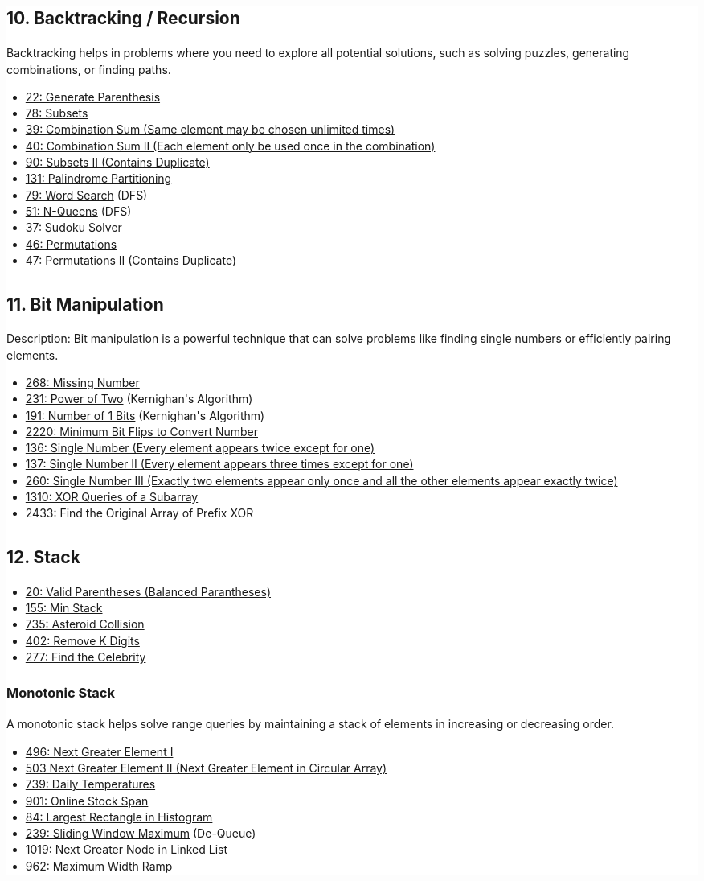 ## 10.	Backtracking / Recursion
Backtracking helps in problems where you need to explore all potential solutions, such as solving puzzles, generating combinations, or finding paths.
-	[22: Generate Parenthesis](https://leetcode.com/problems/generate-parentheses/description/)
-	[78: Subsets](https://leetcode.com/problems/subsets/description/)
-	[39: Combination Sum (Same element may be chosen unlimited times)](https://leetcode.com/problems/combination-sum/description/)
- [40: Combination Sum II (Each element only be used once in the combination)](https://leetcode.com/problems/combination-sum-ii/description/)
- [90: Subsets II (Contains Duplicate)](https://leetcode.com/problems/subsets-ii/description/)
-	[131: Palindrome Partitioning](https://leetcode.com/problems/palindrome-partitioning/description/)
-	[79: Word Search](https://leetcode.com/problems/word-search/description/) (DFS)
-	[51: N-Queens](https://leetcode.com/problems/n-queens/description/) (DFS)
- [37: Sudoku Solver](https://leetcode.com/problems/sudoku-solver/description/)
- [46: Permutations](https://leetcode.com/problems/permutations/description/)
-	[47: Permutations II (Contains Duplicate)](https://leetcode.com/problems/permutations-ii/description/)

## 11.	Bit Manipulation
Description: Bit manipulation is a powerful technique that can solve problems like finding single numbers or efficiently pairing elements.
- [268: Missing Number](https://leetcode.com/problems/missing-number/description/)
- [231: Power of Two](https://leetcode.com/problems/power-of-two/description/) (Kernighan's Algorithm)
- [191: Number of 1 Bits](https://leetcode.com/problems/number-of-1-bits/description/) (Kernighan's Algorithm)
-	[2220: Minimum Bit Flips to Convert Number](https://leetcode.com/problems/minimum-bit-flips-to-convert-number/description/)
-	[136: Single Number (Every element appears twice except for one)](https://leetcode.com/problems/single-number/description/)
-	[137: Single Number II (Every element appears three times except for one)](https://leetcode.com/problems/single-number-ii/description/)
-	[260: Single Number III (Exactly two elements appear only once and all the other elements appear exactly twice)](https://leetcode.com/problems/single-number-iii/description/)
-	[1310: XOR Queries of a Subarray](https://leetcode.com/problems/xor-queries-of-a-subarray/description/)
-	2433: Find the Original Array of Prefix XOR

## 12. Stack
- [20: Valid Parentheses (Balanced Parantheses)](https://leetcode.com/problems/valid-parentheses/description/)
- [155: Min Stack](https://leetcode.com/problems/min-stack/description/)
- [735: Asteroid Collision](https://leetcode.com/problems/asteroid-collision/description/)
-	[402: Remove K Digits](https://leetcode.com/problems/remove-k-digits/description/)
-	[277: Find the Celebrity](https://leetcode.com/problems/find-the-celebrity/description/)
### Monotonic Stack
A monotonic stack helps solve range queries by maintaining a stack of elements in increasing or decreasing order.
-	[496: Next Greater Element I](https://leetcode.com/problems/next-greater-element-i/description/)
-	[503 Next Greater Element II (Next Greater Element in Circular Array)](https://leetcode.com/problems/next-greater-element-ii/description/)
-	[739: Daily Temperatures](https://leetcode.com/problems/daily-temperatures/description/)
-	[901: Online Stock Span](https://leetcode.com/problems/online-stock-span/description/)
-	[84: Largest Rectangle in Histogram](https://leetcode.com/problems/largest-rectangle-in-histogram/description/)
-	[239: Sliding Window Maximum](https://leetcode.com/problems/sliding-window-maximum/description/) (De-Queue)
-	1019: Next Greater Node in Linked List
-	962: Maximum Width Ramp
